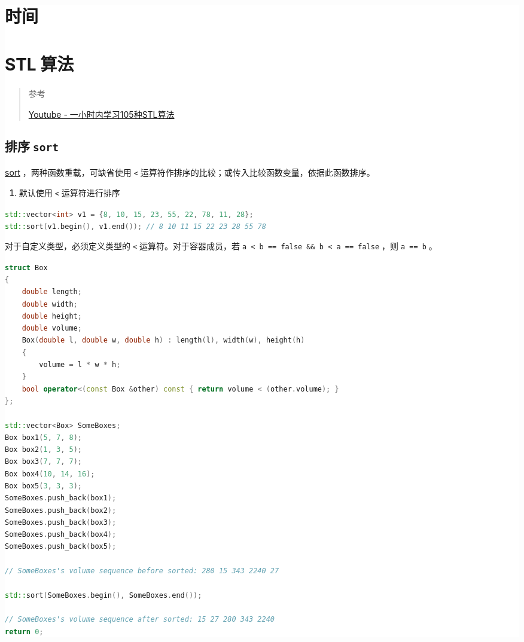 # 时间

# STL 算法

> 参考
>
> [Youtube - 一小时内学习105种STL算法](https://www.youtube.com/watch?v=bFSnXNIsK4A)

## 排序 `sort `

[sort](https://docs.microsoft.com/en-us/cpp/standard-library/algorithm-functions?view=vs-2019#sort) ，两种函数重载，可缺省使用 `<` 运算符作排序的比较；或传入比较函数变量，依据此函数排序。

1. 默认使用 `<` 运算符进行排序

```c++
std::vector<int> v1 = {8, 10, 15, 23, 55, 22, 78, 11, 28};
std::sort(v1.begin(), v1.end()); // 8 10 11 15 22 23 28 55 78
```

对于自定义类型，必须定义类型的 `<` 运算符。对于容器成员，若 `a < b == false && b < a == false` ，则 `a == b` 。

```c++
struct Box
{
    double length;
    double width;
    double height;
    double volume;
    Box(double l, double w, double h) : length(l), width(w), height(h)
    {
        volume = l * w * h;
    }
    bool operator<(const Box &other) const { return volume < (other.volume); }
};

std::vector<Box> SomeBoxes;
Box box1(5, 7, 8);
Box box2(1, 3, 5);
Box box3(7, 7, 7);
Box box4(10, 14, 16);
Box box5(3, 3, 3);
SomeBoxes.push_back(box1);
SomeBoxes.push_back(box2);
SomeBoxes.push_back(box3);
SomeBoxes.push_back(box4);
SomeBoxes.push_back(box5);

// SomeBoxes's volume sequence before sorted: 280 15 343 2240 27

std::sort(SomeBoxes.begin(), SomeBoxes.end());

// SomeBoxes's volume sequence after sorted: 15 27 280 343 2240
return 0;
```
